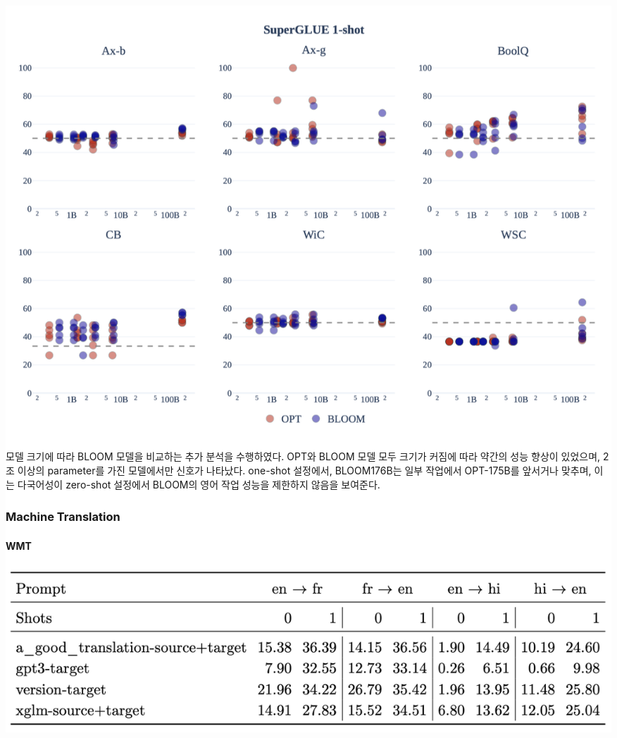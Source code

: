![](images/figure8.png)

모델 크기에 따라 BLOOM 모델을 비교하는 추가 분석을 수행하였다. OPT와 BLOOM 모델 모두 크기가 커짐에 따라 약간의 성능 향상이 있었으며, 2조 이상의 parameter를 가진 모델에서만 신호가 나타났다. one-shot 설정에서, BLOOM176B는 일부 작업에서 OPT-175B를 앞서거나 맞추며, 이는 다국어성이 zero-shot 설정에서 BLOOM의 영어 작업 성능을 제한하지 않음을 보여준다.

### Machine Translation

#### WMT

![](images/table6.png)
